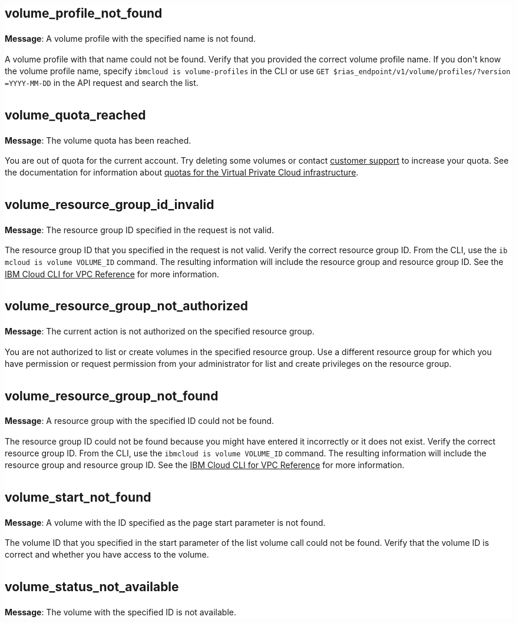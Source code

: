 ## volume_profile_not_found
**Message**: A volume profile with the specified name is not found.

A volume profile with that name could not be found. Verify that you provided the correct volume profile name. If you don't know the volume profile name, specify `ibmcloud is volume-profiles` in the CLI or use `GET $rias_endpoint/v1/volume/profiles/?version=YYYY-MM-DD` in the API request and search the list.

## volume_quota_reached
**Message**: The volume quota has been reached.

You are out of quota for the current account. Try deleting some volumes or contact [customer support](/docs/infrastructure/vpc?topic=vpc-getting-help-and-support) to increase your quota. See the documentation for information about [quotas for the Virtual Private Cloud infrastructure](/docs/infrastructure/vpc?topic=vpc-quotas).

## volume_resource_group_id_invalid
**Message**: The resource group ID specified in the request is not valid.

The resource group ID that you specified in the request is not valid. Verify the correct resource group ID. From the CLI, use the `ibmcloud is volume VOLUME_ID` command. The resulting information will include the resource group and resource group ID. See the [IBM Cloud CLI for VPC Reference](/docs/infrastructure-service-cli-plugin?topic=infrastructure-service-cli-vpc-reference#storage) for more information.

## volume_resource_group_not_authorized
**Message**: The current action is not authorized on the specified resource group.

You are not authorized to list or create volumes in the specified resource group. Use a different resource group for which you have permission or request permission from your administrator for list and create privileges on the resource group.

## volume_resource_group_not_found
**Message**: A resource group with the specified ID could not be found.

The resource group ID could not be found because you might have entered it incorrectly or it does not exist. Verify the correct resource group ID. From the CLI, use the `ibmcloud is volume VOLUME_ID` command. The resulting information will include the resource group and resource group ID. See the [IBM Cloud CLI for VPC Reference](/docs/infrastructure-service-cli-plugin?topic=infrastructure-service-cli-vpc-reference#storage) for more information.

## volume_start_not_found
**Message**: A volume with the ID specified as the page start parameter is not found.

The volume ID that you specified in the start parameter of the list volume call could not be found. Verify that the volume ID is correct and whether you have access to the volume.

## volume_status_not_available
**Message**: The volume with the specified ID is not available.
